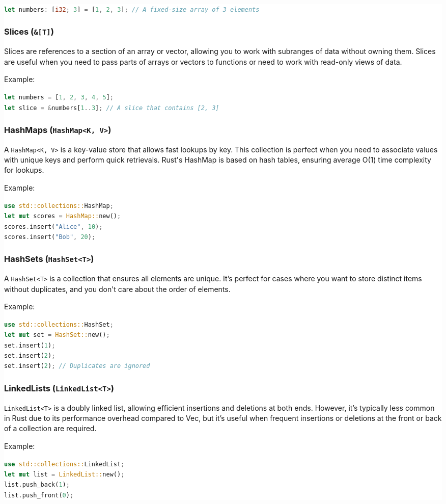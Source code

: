 ```rust
let numbers: [i32; 3] = [1, 2, 3]; // A fixed-size array of 3 elements
```

### Slices (`&[T]`)
Slices are references to a section of an array or vector, allowing you to work with subranges of data without owning them. Slices are useful when you need to pass parts of arrays or vectors to functions or need to work with read-only views of data.

Example:

```rust
let numbers = [1, 2, 3, 4, 5];
let slice = &numbers[1..3]; // A slice that contains [2, 3]
```

### HashMaps (`HashMap<K, V>`)
A `HashMap<K, V>` is a key-value store that allows fast lookups by key. This collection is perfect when you need to associate values with unique keys and perform quick retrievals. Rust's HashMap is based on hash tables, ensuring average O(1) time complexity for lookups.

Example:

```rust
use std::collections::HashMap;
let mut scores = HashMap::new();
scores.insert("Alice", 10);
scores.insert("Bob", 20);
```
### HashSets (`HashSet<T>`)
A `HashSet<T>` is a collection that ensures all elements are unique. It’s perfect for cases where you want to store distinct items without duplicates, and you don't care about the order of elements.

Example:

```rust
use std::collections::HashSet;
let mut set = HashSet::new();
set.insert(1);
set.insert(2);
set.insert(2); // Duplicates are ignored
```
### LinkedLists (`LinkedList<T>`)
`LinkedList<T>` is a doubly linked list, allowing efficient insertions and deletions at both ends. However, it’s typically less common in Rust due to its performance overhead compared to Vec<T>, but it’s useful when frequent insertions or deletions at the front or back of a collection are required.

Example:

```rust
use std::collections::LinkedList;
let mut list = LinkedList::new();
list.push_back(1);
list.push_front(0);
```
